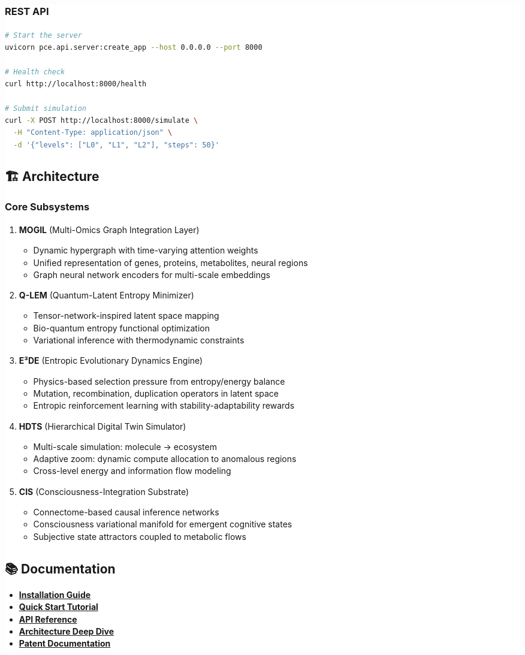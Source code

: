 ```bash
```

### REST API

```bash
# Start the server
uvicorn pce.api.server:create_app --host 0.0.0.0 --port 8000

# Health check
curl http://localhost:8000/health

# Submit simulation
curl -X POST http://localhost:8000/simulate \
  -H "Content-Type: application/json" \
  -d '{"levels": ["L0", "L1", "L2"], "steps": 50}'
```

## 🏗️ Architecture

### Core Subsystems

1. **MOGIL** (Multi-Omics Graph Integration Layer)
   - Dynamic hypergraph with time-varying attention weights
   - Unified representation of genes, proteins, metabolites, neural regions
   - Graph neural network encoders for multi-scale embeddings

2. **Q-LEM** (Quantum-Latent Entropy Minimizer)
   - Tensor-network-inspired latent space mapping
   - Bio-quantum entropy functional optimization
   - Variational inference with thermodynamic constraints

3. **E³DE** (Entropic Evolutionary Dynamics Engine)
   - Physics-based selection pressure from entropy/energy balance
   - Mutation, recombination, duplication operators in latent space
   - Entropic reinforcement learning with stability-adaptability rewards

4. **HDTS** (Hierarchical Digital Twin Simulator)
   - Multi-scale simulation: molecule → ecosystem
   - Adaptive zoom: dynamic compute allocation to anomalous regions
   - Cross-level energy and information flow modeling

5. **CIS** (Consciousness-Integration Substrate)
   - Connectome-based causal inference networks
   - Consciousness variational manifold for emergent cognitive states
   - Subjective state attractors coupled to metabolic flows

## 📚 Documentation

- **[Installation Guide](https://pce-dev.github.io/panomics-consciousness-engine/install/)**
- **[Quick Start Tutorial](https://pce-dev.github.io/panomics-consciousness-engine/quickstart/)**
- **[API Reference](https://pce-dev.github.io/panomics-consciousness-engine/api/)**
- **[Architecture Deep Dive](https://pce-dev.github.io/panomics-consciousness-engine/concepts/architecture/)**
- **[Patent Documentation](https://pce-dev.github.io/panomics-consciousness-engine/patent/)**
